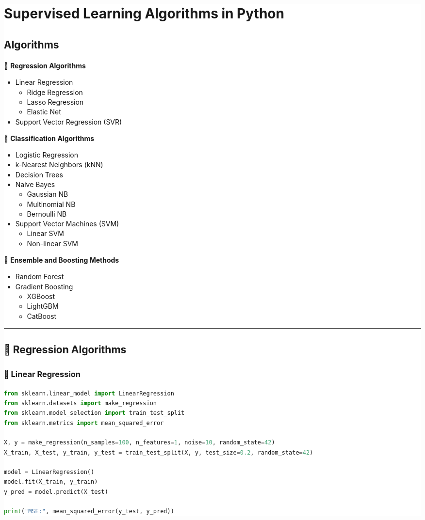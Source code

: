 # Supervised Learning Algorithms in Python

## Algorithms

📘 **Regression Algorithms**
- Linear Regression
  - Ridge Regression
  - Lasso Regression
  - Elastic Net
- Support Vector Regression (SVR)

📙 **Classification Algorithms**
- Logistic Regression
- k-Nearest Neighbors (kNN)
- Decision Trees
- Naive Bayes
  - Gaussian NB
  - Multinomial NB
  - Bernoulli NB
- Support Vector Machines (SVM)
  - Linear SVM
  - Non-linear SVM

🌲 **Ensemble and Boosting Methods**
- Random Forest
- Gradient Boosting
  - XGBoost
  - LightGBM
  - CatBoost
---

## 📘 Regression Algorithms

### 🔹 Linear Regression
```python
from sklearn.linear_model import LinearRegression
from sklearn.datasets import make_regression
from sklearn.model_selection import train_test_split
from sklearn.metrics import mean_squared_error

X, y = make_regression(n_samples=100, n_features=1, noise=10, random_state=42)
X_train, X_test, y_train, y_test = train_test_split(X, y, test_size=0.2, random_state=42)

model = LinearRegression()
model.fit(X_train, y_train)
y_pred = model.predict(X_test)

print("MSE:", mean_squared_error(y_test, y_pred))
```
